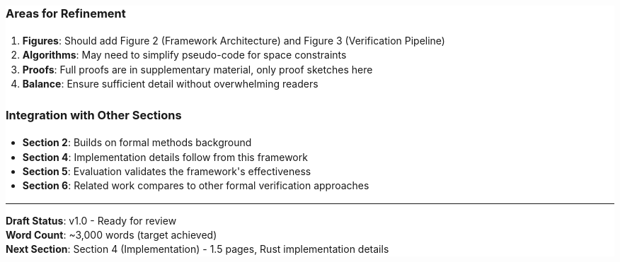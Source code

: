 ### Areas for Refinement

1. **Figures**: Should add Figure 2 (Framework Architecture) and Figure 3 (Verification Pipeline)
2. **Algorithms**: May need to simplify pseudo-code for space constraints
3. **Proofs**: Full proofs are in supplementary material, only proof sketches here
4. **Balance**: Ensure sufficient detail without overwhelming readers

### Integration with Other Sections

- **Section 2**: Builds on formal methods background
- **Section 4**: Implementation details follow from this framework
- **Section 5**: Evaluation validates the framework's effectiveness
- **Section 6**: Related work compares to other formal verification approaches

---

**Draft Status**: v1.0 - Ready for review  
**Word Count**: ~3,000 words (target achieved)  
**Next Section**: Section 4 (Implementation) - 1.5 pages, Rust implementation details
